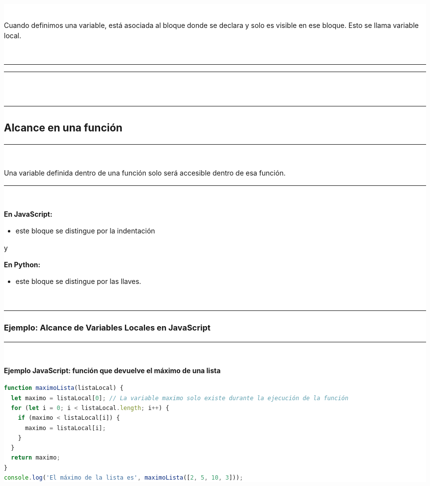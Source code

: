 
<br>

Cuando definimos una variable, está asociada al bloque donde se declara y solo es visible en ese bloque. Esto se llama variable local.

<br>

---

---

<br>

<br>

---

## **Alcance en una función**

---

<br>

Una variable definida dentro de una función solo será accesible dentro de esa función.

---

<br>

**En JavaScript:**

- este bloque se distingue por la indentación

y
    
**En Python:**

- este bloque se distingue por las llaves.

<br>

---

### **Ejemplo: Alcance de Variables Locales en JavaScript**

---

<br>

**Ejemplo JavaScript: función que devuelve el máximo de una lista**

```js
function maximoLista(listaLocal) {
  let maximo = listaLocal[0]; // La variable maximo solo existe durante la ejecución de la función
  for (let i = 0; i < listaLocal.length; i++) {
    if (maximo < listaLocal[i]) {
      maximo = listaLocal[i];
    }
  }
  return maximo;
}
console.log('El máximo de la lista es', maximoLista([2, 5, 10, 3]));

```
